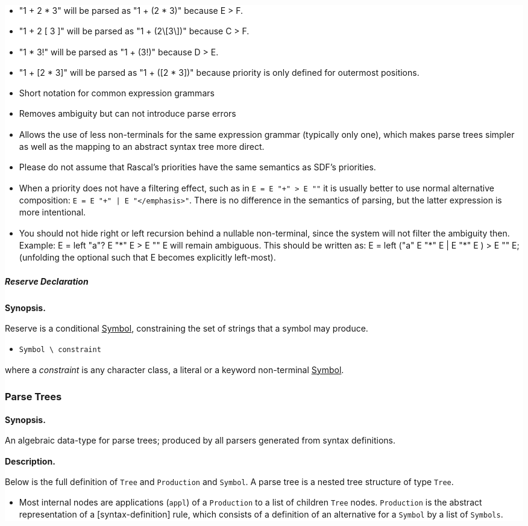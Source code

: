   - "1 + 2 \* 3" will be parsed as "1 + (2 \* 3)" because E \> F.

  - "1 + 2 \[ 3 \]" will be parsed as "1 + (2\\\[3\\\])" because C \> F.

  - "1 \* 3\!" will be parsed as "1 + (3\!)" because D \> E.

  - "1 + \[2 \* 3\]" will be parsed as "1 + (\[2 \* 3\])" because priority is only defined for outermost positions.



  - Short notation for common expression grammars

  - Removes ambiguity but can not introduce parse errors

  - Allows the use of less non-terminals for the same expression grammar (typically only one), which makes parse trees
    simpler as well as the mapping to an abstract syntax tree more direct.



  - Please do not assume that Rascal’s priorities have the same semantics as SDF’s priorities.

  - When a priority does not have a filtering effect, such as in `E = E "+" > E ""` it is usually better to use normal
    alternative composition: `E = E "+" | E "</emphasis>"`. There is no difference in the semantics of parsing, but the
    latter expression is more intentional.

  - You should not hide right or left recursion behind a nullable non-terminal, since the system will not filter the
    ambiguity then. Example: E = left "a"? E "\*" E \> E "" E will remain ambiguous. This should be written as: E = left
    ("a" E "\*" E | E "\*" E ) \> E "" E; (unfolding the optional such that E becomes explicitly left-most).

##### Reserve Declaration

**Synopsis.**

Reserve is a conditional [Symbol](#symbol), constraining the set of strings that a symbol may produce.

  - `Symbol \ constraint`

where a *constraint* is any character class, a literal or a keyword non-terminal [Symbol](#symbol).

### Parse Trees

**Synopsis.**

An algebraic data-type for parse trees; produced by all parsers generated from syntax definitions.

**Description.**

Below is the full definition of `Tree` and `Production` and `Symbol`. A parse tree is a nested tree structure of type
`Tree`.

  - Most internal nodes are applications (`appl`) of a `Production` to a list of children `Tree` nodes. `Production` is
    the abstract representation of a \[syntax-definition\] rule, which consists of a definition of an alternative for a
    `Symbol` by a list of `Symbols`.
